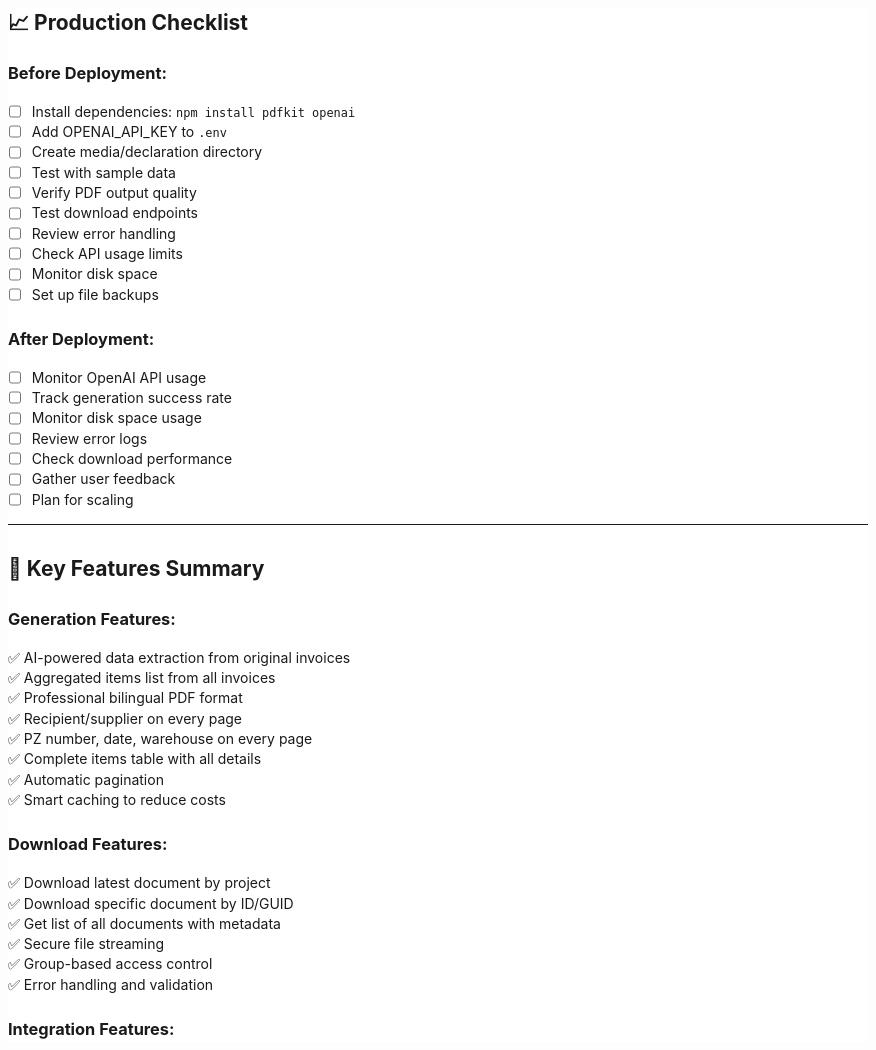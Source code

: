 ## 📈 Production Checklist

### Before Deployment:

- [ ] Install dependencies: `npm install pdfkit openai`
- [ ] Add OPENAI_API_KEY to `.env`
- [ ] Create media/declaration directory
- [ ] Test with sample data
- [ ] Verify PDF output quality
- [ ] Test download endpoints
- [ ] Review error handling
- [ ] Check API usage limits
- [ ] Monitor disk space
- [ ] Set up file backups

### After Deployment:

- [ ] Monitor OpenAI API usage
- [ ] Track generation success rate
- [ ] Monitor disk space usage
- [ ] Review error logs
- [ ] Check download performance
- [ ] Gather user feedback
- [ ] Plan for scaling

---

## 🎯 Key Features Summary

### Generation Features:

✅ AI-powered data extraction from original invoices  
✅ Aggregated items list from all invoices  
✅ Professional bilingual PDF format  
✅ Recipient/supplier on every page  
✅ PZ number, date, warehouse on every page  
✅ Complete items table with all details  
✅ Automatic pagination  
✅ Smart caching to reduce costs

### Download Features:

✅ Download latest document by project  
✅ Download specific document by ID/GUID  
✅ Get list of all documents with metadata  
✅ Secure file streaming  
✅ Group-based access control  
✅ Error handling and validation

### Integration Features:
